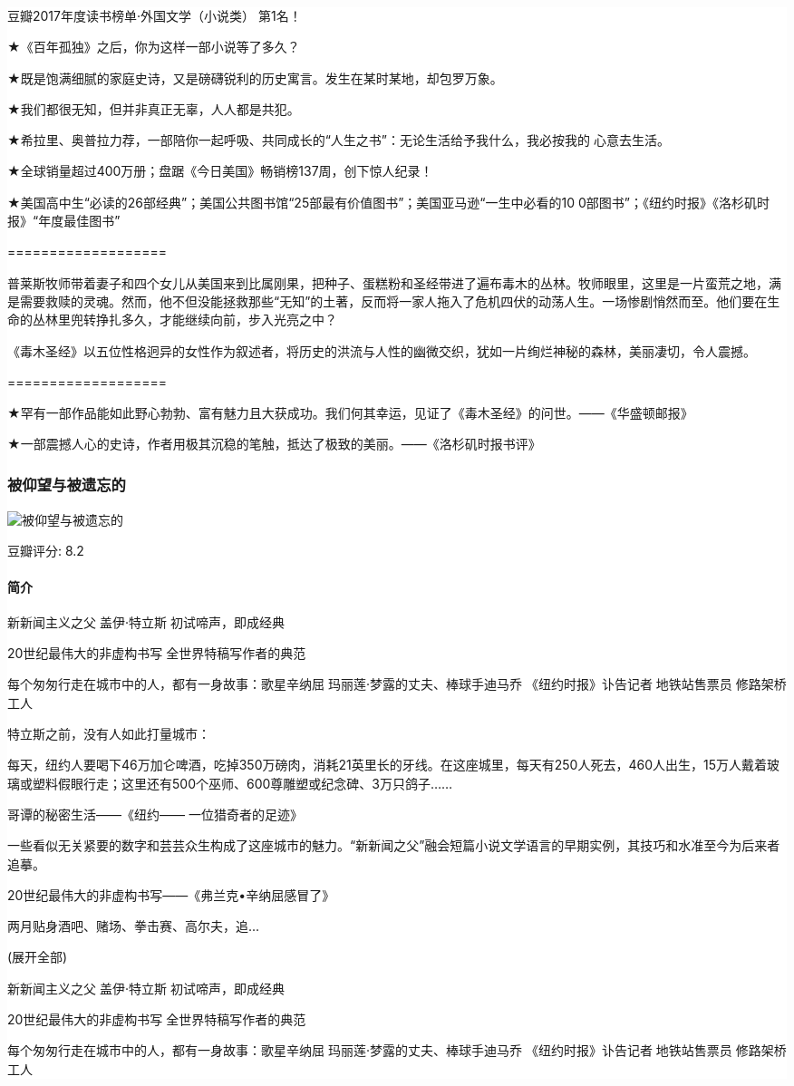 豆瓣2017年度读书榜单·外国文学（小说类） 第1名！

★《百年孤独》之后，你为这样一部小说等了多久？

★既是饱满细腻的家庭史诗，又是磅礴锐利的历史寓言。发生在某时某地，却包罗万象。

★我们都很无知，但并非真正无辜，人人都是共犯。

★希拉里、奥普拉力荐，一部陪你一起呼吸、共同成长的“人生之书”：无论生活给予我什么，我必按我的 心意去生活。

★全球销量超过400万册；盘踞《今日美国》畅销榜137周，创下惊人纪录！

★美国高中生“必读的26部经典”；美国公共图书馆“25部最有价值图书”；美国亚马逊“一生中必看的10 0部图书”；《纽约时报》《洛杉矶时报》“年度最佳图书”

===================

普莱斯牧师带着妻子和四个女儿从美国来到比属刚果，把种子、蛋糕粉和圣经带进了遍布毒木的丛林。牧师眼里，这里是一片蛮荒之地，满是需要救赎的灵魂。然而，他不但没能拯救那些“无知”的土著，反而将一家人拖入了危机四伏的动荡人生。一场惨剧悄然而至。他们要在生命的丛林里兜转挣扎多久，才能继续向前，步入光亮之中？

《毒木圣经》以五位性格迥异的女性作为叙述者，将历史的洪流与人性的幽微交织，犹如一片绚烂神秘的森林，美丽凄切，令人震撼。

===================

★罕有一部作品能如此野心勃勃、富有魅力且大获成功。我们何其幸运，见证了《毒木圣经》的问世。——《华盛顿邮报》

★一部震撼人心的史诗，作者用极其沉稳的笔触，抵达了极致的美丽。——《洛杉矶时报书评》



### 被仰望与被遗忘的

![被仰望与被遗忘的](https://img3.doubanio.com/view/subject/l/public/s29483076.jpg)

豆瓣评分: 8.2

#### 简介

新新闻主义之父 盖伊·特立斯 初试啼声，即成经典

20世纪最伟大的非虚构书写 全世界特稿写作者的典范

每个匆匆行走在城市中的人，都有一身故事：歌星辛纳屈 玛丽莲·梦露的丈夫、棒球手迪马乔 《纽约时报》讣告记者 地铁站售票员 修路架桥工人

特立斯之前，没有人如此打量城市：

每天，纽约人要喝下46万加仑啤酒，吃掉350万磅肉，消耗21英里长的牙线。在这座城里，每天有250人死去，460人出生，15万人戴着玻璃或塑料假眼行走；这里还有500个巫师、600尊雕塑或纪念碑、3万只鸽子……

哥谭的秘密生活——《纽约—— 一位猎奇者的足迹》

一些看似无关紧要的数字和芸芸众生构成了这座城市的魅力。“新新闻之父”融会短篇小说文学语言的早期实例，其技巧和水准至今为后来者追摹。

20世纪最伟大的非虚构书写——《弗兰克•辛纳屈感冒了》

两月贴身酒吧、赌场、拳击赛、高尔夫，追...

(展开全部)

新新闻主义之父 盖伊·特立斯 初试啼声，即成经典

20世纪最伟大的非虚构书写 全世界特稿写作者的典范

每个匆匆行走在城市中的人，都有一身故事：歌星辛纳屈 玛丽莲·梦露的丈夫、棒球手迪马乔 《纽约时报》讣告记者 地铁站售票员 修路架桥工人
